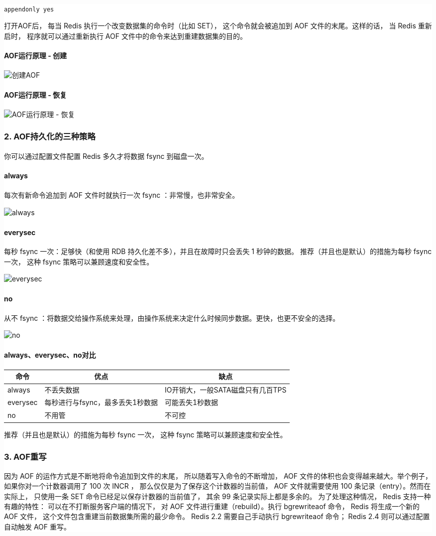 ```nginx
appendonly yes
```

打开AOF后， 每当 Redis 执行一个改变数据集的命令时（比如 SET）， 这个命令就会被追加到 AOF 文件的末尾。这样的话， 当 Redis 重新启时， 程序就可以通过重新执行 AOF 文件中的命令来达到重建数据集的目的。

#### **AOF运行原理 - 创建**

![创建AOF]()

#### **AOF运行原理 - 恢复**

![AOF运行原理 - 恢复]()

### 2. AOF持久化的三种策略

你可以通过配置文件配置 Redis 多久才将数据 fsync 到磁盘一次。

#### **always**

每次有新命令追加到 AOF 文件时就执行一次 fsync ：非常慢，也非常安全。

![always]()

#### **everysec**

每秒 fsync 一次：足够快（和使用 RDB 持久化差不多），并且在故障时只会丢失 1 秒钟的数据。
推荐（并且也是默认）的措施为每秒 fsync 一次， 这种 fsync 策略可以兼顾速度和安全性。

![everysec]()

#### **no**

从不 fsync ：将数据交给操作系统来处理，由操作系统来决定什么时候同步数据。更快，也更不安全的选择。

![no]()

#### **always、everysec、no对比**

| 命令     | 优点                             | 缺点                              |
| -------- | -------------------------------- | --------------------------------- |
| always   | 不丢失数据                       | IO开销大，一般SATA磁盘只有几百TPS |
| everysec | 每秒进行与fsync，最多丢失1秒数据 | 可能丢失1秒数据                   |
| no       | 不用管                           | 不可控                            |

推荐（并且也是默认）的措施为每秒 fsync 一次， 这种 fsync 策略可以兼顾速度和安全性。

### 3. AOF重写

因为 AOF 的运作方式是不断地将命令追加到文件的末尾， 所以随着写入命令的不断增加， AOF 文件的体积也会变得越来越大。举个例子， 如果你对一个计数器调用了 100 次 INCR ， 那么仅仅是为了保存这个计数器的当前值， AOF 文件就需要使用 100 条记录（entry）。然而在实际上， 只使用一条 SET 命令已经足以保存计数器的当前值了， 其余 99 条记录实际上都是多余的。
为了处理这种情况， Redis 支持一种有趣的特性： 可以在不打断服务客户端的情况下， 对 AOF 文件进行重建（rebuild）。执行 bgrewriteaof 命令， Redis 将生成一个新的 AOF 文件， 这个文件包含重建当前数据集所需的最少命令。
Redis 2.2 需要自己手动执行 bgrewriteaof 命令； Redis 2.4 则可以通过配置自动触发 AOF 重写。
